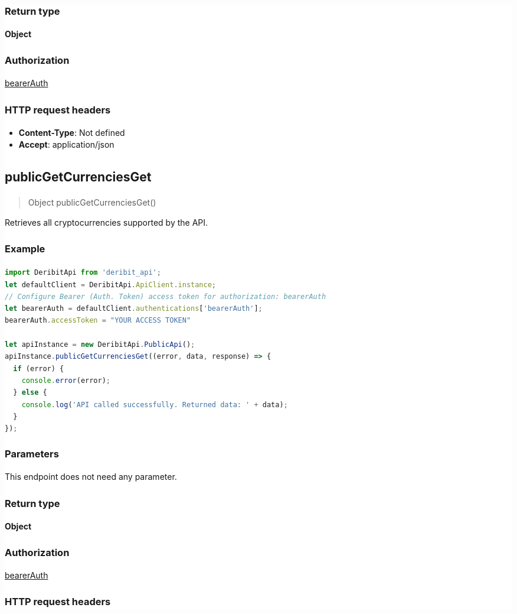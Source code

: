 ### Return type

**Object**

### Authorization

[bearerAuth](../README.md#bearerAuth)

### HTTP request headers

- **Content-Type**: Not defined
- **Accept**: application/json


## publicGetCurrenciesGet

> Object publicGetCurrenciesGet()

Retrieves all cryptocurrencies supported by the API.

### Example

```javascript
import DeribitApi from 'deribit_api';
let defaultClient = DeribitApi.ApiClient.instance;
// Configure Bearer (Auth. Token) access token for authorization: bearerAuth
let bearerAuth = defaultClient.authentications['bearerAuth'];
bearerAuth.accessToken = "YOUR ACCESS TOKEN"

let apiInstance = new DeribitApi.PublicApi();
apiInstance.publicGetCurrenciesGet((error, data, response) => {
  if (error) {
    console.error(error);
  } else {
    console.log('API called successfully. Returned data: ' + data);
  }
});
```

### Parameters

This endpoint does not need any parameter.

### Return type

**Object**

### Authorization

[bearerAuth](../README.md#bearerAuth)

### HTTP request headers
